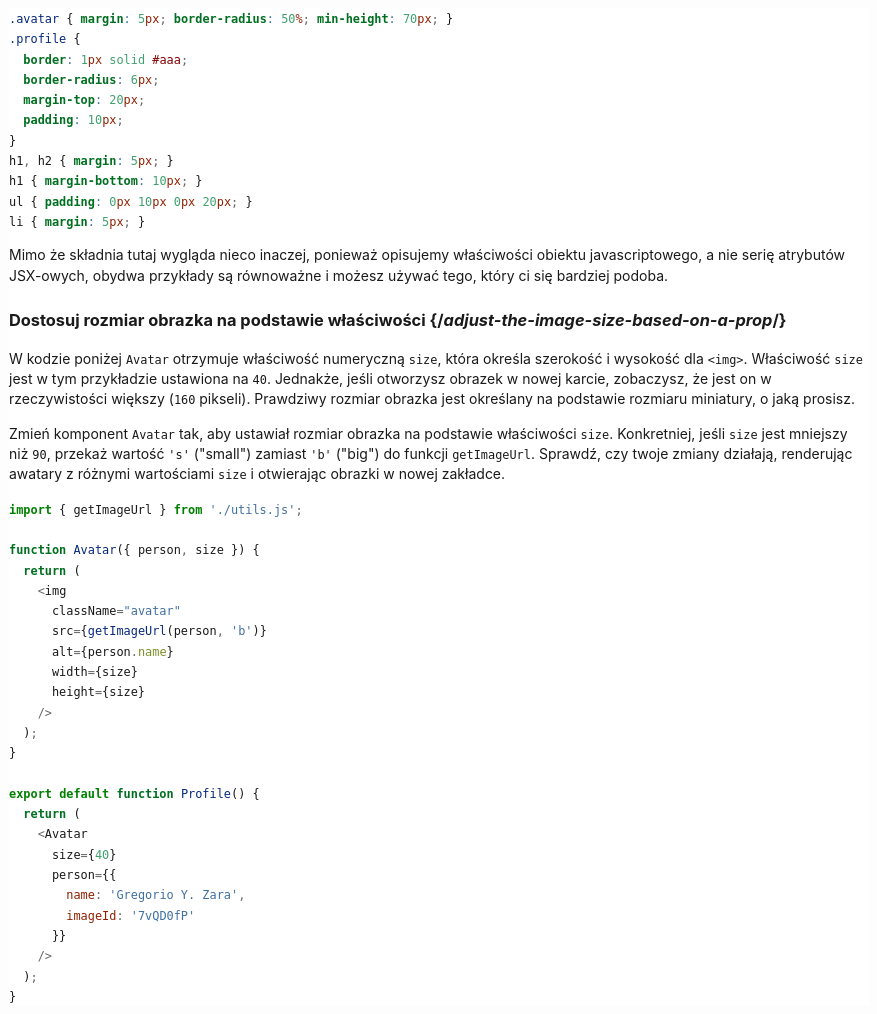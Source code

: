 ```css
.avatar { margin: 5px; border-radius: 50%; min-height: 70px; }
.profile {
  border: 1px solid #aaa;
  border-radius: 6px;
  margin-top: 20px;
  padding: 10px;
}
h1, h2 { margin: 5px; }
h1 { margin-bottom: 10px; }
ul { padding: 0px 10px 0px 20px; }
li { margin: 5px; }
```

</Sandpack>

Mimo że składnia tutaj wygląda nieco inaczej, ponieważ opisujemy właściwości obiektu javascriptowego, a nie serię atrybutów JSX-owych, obydwa przykłady są równoważne i możesz używać tego, który ci się bardziej podoba.

</Solution>

### Dostosuj rozmiar obrazka na podstawie właściwości {/*adjust-the-image-size-based-on-a-prop*/}

W kodzie poniżej `Avatar` otrzymuje właściwość numeryczną `size`, która określa szerokość i wysokość dla `<img>`. Właściwość `size` jest w tym przykładzie ustawiona na `40`. Jednakże, jeśli otworzysz obrazek w nowej karcie, zobaczysz, że jest on w rzeczywistości większy (`160` pikseli). Prawdziwy rozmiar obrazka jest określany na podstawie rozmiaru miniatury, o jaką prosisz.

Zmień komponent `Avatar` tak, aby ustawiał rozmiar obrazka na podstawie właściwości `size`. Konkretniej, jeśli `size` jest mniejszy niż `90`, przekaż wartość `'s'` ("small") zamiast `'b'` ("big") do funkcji `getImageUrl`. Sprawdź, czy twoje zmiany działają, renderując awatary z różnymi wartościami `size` i otwierając obrazki w nowej zakładce.

<Sandpack>

```js App.js
import { getImageUrl } from './utils.js';

function Avatar({ person, size }) {
  return (
    <img
      className="avatar"
      src={getImageUrl(person, 'b')}
      alt={person.name}
      width={size}
      height={size}
    />
  );
}

export default function Profile() {
  return (
    <Avatar
      size={40}
      person={{ 
        name: 'Gregorio Y. Zara', 
        imageId: '7vQD0fP'
      }}
    />
  );
}
```
